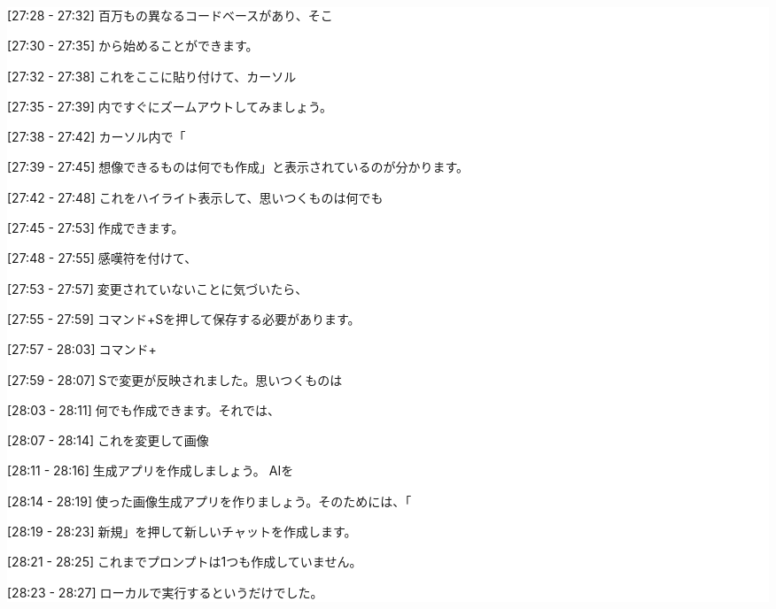 [27:28 - 27:32]
百万もの異なるコードベースがあり、そこ

[27:30 - 27:35]
から始めることができます。

[27:32 - 27:38]
これをここに貼り付けて、カーソル

[27:35 - 27:39]
内ですぐにズームアウトしてみましょう。

[27:38 - 27:42]
カーソル内で「

[27:39 - 27:45]
想像できるものは何でも作成」と表示されているのが分かります。

[27:42 - 27:48]
これをハイライト表示して、思いつくものは何でも

[27:45 - 27:53]
作成できます。

[27:48 - 27:55]
感嘆符を付けて、

[27:53 - 27:57]
変更されていないことに気づいたら、

[27:55 - 27:59]
コマンド+Sを押して保存する必要があります。

[27:57 - 28:03]
コマンド+

[27:59 - 28:07]
Sで変更が反映されました。思いつくものは

[28:03 - 28:11]
何でも作成できます。それでは、

[28:07 - 28:14]
これを変更して画像

[28:11 - 28:16]
生成アプリを作成しましょう。  AIを

[28:14 - 28:19]
使った画像生成アプリを作りましょう。そのためには、「

[28:19 - 28:23]
新規」を押して新しいチャットを作成します。

[28:21 - 28:25]
これまでプロンプトは1つも作成していません。

[28:23 - 28:27]
ローカルで実行するというだけでした。
